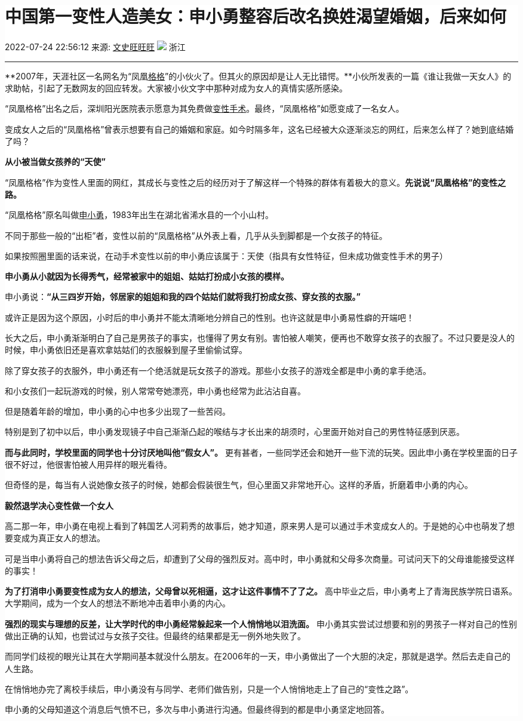 # 中国第一变性人造美女：申小勇整容后改名换姓渴望婚姻，后来如何

2022-07-24 22:56:12  来源: [文史旺旺旺](https://www.163.com/dy/media/T1592992968256.html) ![](https://static.ws.126.net/163/f2e/dy_media/dy_media/static/images/ipLocation.f6d00eb.svg) 浙江 

---

**2007年，天涯社区一名网名为“凤凰[格格](https://ent.163.com/keywords/6/3/683c683c/1.html)”的小伙火了。但其火的原因却是让人无比错愕。**小伙所发表的一篇《谁让我做一天女人》的求助帖，引起了无数网友的回应转发。大家被小伙文字中那种对成为女人的真情实感所感染。

“凤凰格格”出名之后，深圳阳光医院表示愿意为其免费做[变性](https://ent.163.com/keywords/5/d/53d86027/1.html)[手术](https://ent.163.com/keywords/6/4/624b672f/1.html)。最终，“凤凰格格”如愿变成了一名女人。

变成女人之后的“凤凰格格”曾表示想要有自己的婚姻和家庭。如今时隔多年，这名已经被大众逐渐淡忘的网红，后来怎么样了？她到底结婚了吗？

**从小被当做女孩养的“天使”**

“凤凰格格”作为变性人里面的网红，其成长与变性之后的经历对于了解这样一个特殊的群体有着极大的意义。**先说说“凤凰格格”的变性之路。**

“凤凰格格”原名叫做[申小勇](https://ent.163.com/keywords/7/3/75335c0f52c7/1.html)，1983年出生在湖北省浠水县的一个小山村。

不同于那些一般的“出柜”者，变性以前的“凤凰格格”从外表上看，几乎从头到脚都是一个女孩子的特征。

如果按照圈里面的话来说，在动手术变性以前的申小勇应该属于：天使（指具有女性特征，但未成功做变性手术的男子）

**申小勇从小就因为长得秀气，经常被家中的姐姐、姑姑打扮成小女孩的模样。**

申小勇说：**“从三四岁开始，邻居家的姐姐和我的四个姑姑们就将我打扮成女孩、穿女孩的衣服。”**

或许正是因为这个原因，小时后的申小勇并不能太清晰地分辨自己的性别。也许这就是申小勇易性癖的开端吧！

长大之后，申小勇渐渐明白了自己是男孩子的事实，也懂得了男女有别。害怕被人嘲笑，便再也不敢穿女孩子的衣服了。不过只要是没人的时候，申小勇依旧还是喜欢拿姑姑们的衣服躲到屋子里偷偷试穿。

除了穿女孩子的衣服外，申小勇还有一个绝活就是玩女孩子的游戏。那些小女孩子的游戏全都是申小勇的拿手绝活。

和小女孩们一起玩游戏的时候，别人常常夸她漂亮，申小勇也经常为此沾沾自喜。

但是随着年龄的增加，申小勇的心中也多少出现了一些苦闷。

特别是到了初中以后，申小勇发现镜子中自己渐渐凸起的喉结与才长出来的胡须时，心里面开始对自己的男性特征感到厌恶。

**而与此同时，学校里面的同学也十分讨厌地叫他“假女人”。** 更有甚者，一些同学还会和她开一些下流的玩笑。因此申小勇在学校里面的日子很不好过，他很害怕被人用异样的眼光看待。

但奇怪的是，每当有人说她像女孩子的时候，她都会假装很生气，但心里面又非常地开心。这样的矛盾，折磨着申小勇的内心。

**毅然退学决心变性做一个女人**

高二那一年，申小勇在电视上看到了韩国艺人河莉秀的故事后，她才知道，原来男人是可以通过手术变成女人的。于是她的心中也萌发了想要变成为真正女人的想法。

可是当申小勇将自己的想法告诉父母之后，却遭到了父母的强烈反对。高中时，申小勇就和父母多次商量。可试问天下的父母谁能接受这样的事实！

**为了打消申小勇要变性成为女人的想法，父母曾以死相逼，这才让这件事情不了了之。** 高中毕业之后，申小勇考上了青海民族学院日语系。大学期间，成为一个女人的想法不断地冲击着申小勇的内心。

**强烈的现实与理想的反差，让大学时代的申小勇经常躲起来一个人悄悄地以泪洗面。** 申小勇其实尝试过想要和别的男孩子一样对自己的性别做出正确的认知，也尝试过与女孩子交往。但最终的结果都是无一例外地失败了。

而同学们歧视的眼光让其在大学期间基本就没什么朋友。在2006年的一天，申小勇做出了一个大胆的决定，那就是退学。然后去走自己的人生路。

在悄悄地办完了离校手续后，申小勇没有与同学、老师们做告别，只是一个人悄悄地走上了自己的“变性之路”。

申小勇的父母知道这个消息后气愤不已，多次与申小勇进行沟通。但最终得到的都是申小勇坚定地回答。
